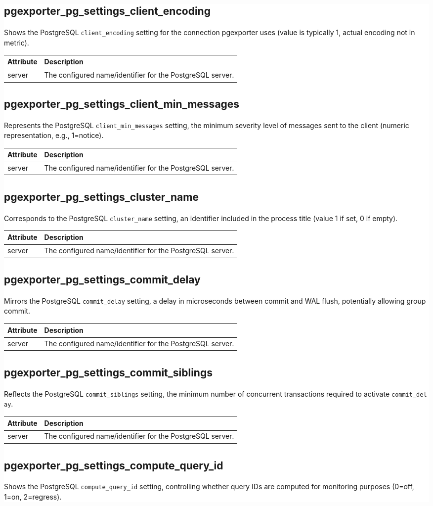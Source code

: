 ## pgexporter_pg_settings_client_encoding

Shows the PostgreSQL `client_encoding` setting for the connection pgexporter uses (value is typically 1, actual encoding not in metric).

| Attribute | Description |
| :-------- | :---------- |
| server | The configured name/identifier for the PostgreSQL server. |

## pgexporter_pg_settings_client_min_messages

Represents the PostgreSQL `client_min_messages` setting, the minimum severity level of messages sent to the client (numeric representation, e.g., 1=notice).

| Attribute | Description |
| :-------- | :---------- |
| server | The configured name/identifier for the PostgreSQL server. |

## pgexporter_pg_settings_cluster_name

Corresponds to the PostgreSQL `cluster_name` setting, an identifier included in the process title (value 1 if set, 0 if empty).

| Attribute | Description |
| :-------- | :---------- |
| server | The configured name/identifier for the PostgreSQL server. |

## pgexporter_pg_settings_commit_delay

Mirrors the PostgreSQL `commit_delay` setting, a delay in microseconds between commit and WAL flush, potentially allowing group commit.

| Attribute | Description |
| :-------- | :---------- |
| server | The configured name/identifier for the PostgreSQL server. |

## pgexporter_pg_settings_commit_siblings

Reflects the PostgreSQL `commit_siblings` setting, the minimum number of concurrent transactions required to activate `commit_delay`.

| Attribute | Description |
| :-------- | :---------- |
| server | The configured name/identifier for the PostgreSQL server. |

## pgexporter_pg_settings_compute_query_id

Shows the PostgreSQL `compute_query_id` setting, controlling whether query IDs are computed for monitoring purposes (0=off, 1=on, 2=regress).

